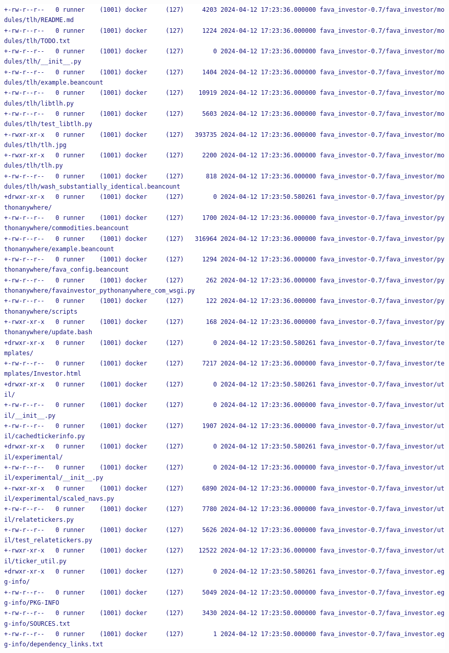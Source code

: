 ```diff
+-rw-r--r--   0 runner    (1001) docker     (127)     4203 2024-04-12 17:23:36.000000 fava_investor-0.7/fava_investor/modules/tlh/README.md
+-rw-r--r--   0 runner    (1001) docker     (127)     1224 2024-04-12 17:23:36.000000 fava_investor-0.7/fava_investor/modules/tlh/TODO.txt
+-rw-r--r--   0 runner    (1001) docker     (127)        0 2024-04-12 17:23:36.000000 fava_investor-0.7/fava_investor/modules/tlh/__init__.py
+-rw-r--r--   0 runner    (1001) docker     (127)     1404 2024-04-12 17:23:36.000000 fava_investor-0.7/fava_investor/modules/tlh/example.beancount
+-rw-r--r--   0 runner    (1001) docker     (127)    10919 2024-04-12 17:23:36.000000 fava_investor-0.7/fava_investor/modules/tlh/libtlh.py
+-rw-r--r--   0 runner    (1001) docker     (127)     5603 2024-04-12 17:23:36.000000 fava_investor-0.7/fava_investor/modules/tlh/test_libtlh.py
+-rwxr-xr-x   0 runner    (1001) docker     (127)   393735 2024-04-12 17:23:36.000000 fava_investor-0.7/fava_investor/modules/tlh/tlh.jpg
+-rwxr-xr-x   0 runner    (1001) docker     (127)     2200 2024-04-12 17:23:36.000000 fava_investor-0.7/fava_investor/modules/tlh/tlh.py
+-rw-r--r--   0 runner    (1001) docker     (127)      818 2024-04-12 17:23:36.000000 fava_investor-0.7/fava_investor/modules/tlh/wash_substantially_identical.beancount
+drwxr-xr-x   0 runner    (1001) docker     (127)        0 2024-04-12 17:23:50.580261 fava_investor-0.7/fava_investor/pythonanywhere/
+-rw-r--r--   0 runner    (1001) docker     (127)     1700 2024-04-12 17:23:36.000000 fava_investor-0.7/fava_investor/pythonanywhere/commodities.beancount
+-rw-r--r--   0 runner    (1001) docker     (127)   316964 2024-04-12 17:23:36.000000 fava_investor-0.7/fava_investor/pythonanywhere/example.beancount
+-rw-r--r--   0 runner    (1001) docker     (127)     1294 2024-04-12 17:23:36.000000 fava_investor-0.7/fava_investor/pythonanywhere/fava_config.beancount
+-rw-r--r--   0 runner    (1001) docker     (127)      262 2024-04-12 17:23:36.000000 fava_investor-0.7/fava_investor/pythonanywhere/favainvestor_pythonanywhere_com_wsgi.py
+-rw-r--r--   0 runner    (1001) docker     (127)      122 2024-04-12 17:23:36.000000 fava_investor-0.7/fava_investor/pythonanywhere/scripts
+-rwxr-xr-x   0 runner    (1001) docker     (127)      168 2024-04-12 17:23:36.000000 fava_investor-0.7/fava_investor/pythonanywhere/update.bash
+drwxr-xr-x   0 runner    (1001) docker     (127)        0 2024-04-12 17:23:50.580261 fava_investor-0.7/fava_investor/templates/
+-rw-r--r--   0 runner    (1001) docker     (127)     7217 2024-04-12 17:23:36.000000 fava_investor-0.7/fava_investor/templates/Investor.html
+drwxr-xr-x   0 runner    (1001) docker     (127)        0 2024-04-12 17:23:50.580261 fava_investor-0.7/fava_investor/util/
+-rw-r--r--   0 runner    (1001) docker     (127)        0 2024-04-12 17:23:36.000000 fava_investor-0.7/fava_investor/util/__init__.py
+-rw-r--r--   0 runner    (1001) docker     (127)     1907 2024-04-12 17:23:36.000000 fava_investor-0.7/fava_investor/util/cachedtickerinfo.py
+drwxr-xr-x   0 runner    (1001) docker     (127)        0 2024-04-12 17:23:50.580261 fava_investor-0.7/fava_investor/util/experimental/
+-rw-r--r--   0 runner    (1001) docker     (127)        0 2024-04-12 17:23:36.000000 fava_investor-0.7/fava_investor/util/experimental/__init__.py
+-rwxr-xr-x   0 runner    (1001) docker     (127)     6890 2024-04-12 17:23:36.000000 fava_investor-0.7/fava_investor/util/experimental/scaled_navs.py
+-rw-r--r--   0 runner    (1001) docker     (127)     7780 2024-04-12 17:23:36.000000 fava_investor-0.7/fava_investor/util/relatetickers.py
+-rw-r--r--   0 runner    (1001) docker     (127)     5626 2024-04-12 17:23:36.000000 fava_investor-0.7/fava_investor/util/test_relatetickers.py
+-rwxr-xr-x   0 runner    (1001) docker     (127)    12522 2024-04-12 17:23:36.000000 fava_investor-0.7/fava_investor/util/ticker_util.py
+drwxr-xr-x   0 runner    (1001) docker     (127)        0 2024-04-12 17:23:50.580261 fava_investor-0.7/fava_investor.egg-info/
+-rw-r--r--   0 runner    (1001) docker     (127)     5049 2024-04-12 17:23:50.000000 fava_investor-0.7/fava_investor.egg-info/PKG-INFO
+-rw-r--r--   0 runner    (1001) docker     (127)     3430 2024-04-12 17:23:50.000000 fava_investor-0.7/fava_investor.egg-info/SOURCES.txt
+-rw-r--r--   0 runner    (1001) docker     (127)        1 2024-04-12 17:23:50.000000 fava_investor-0.7/fava_investor.egg-info/dependency_links.txt
```
